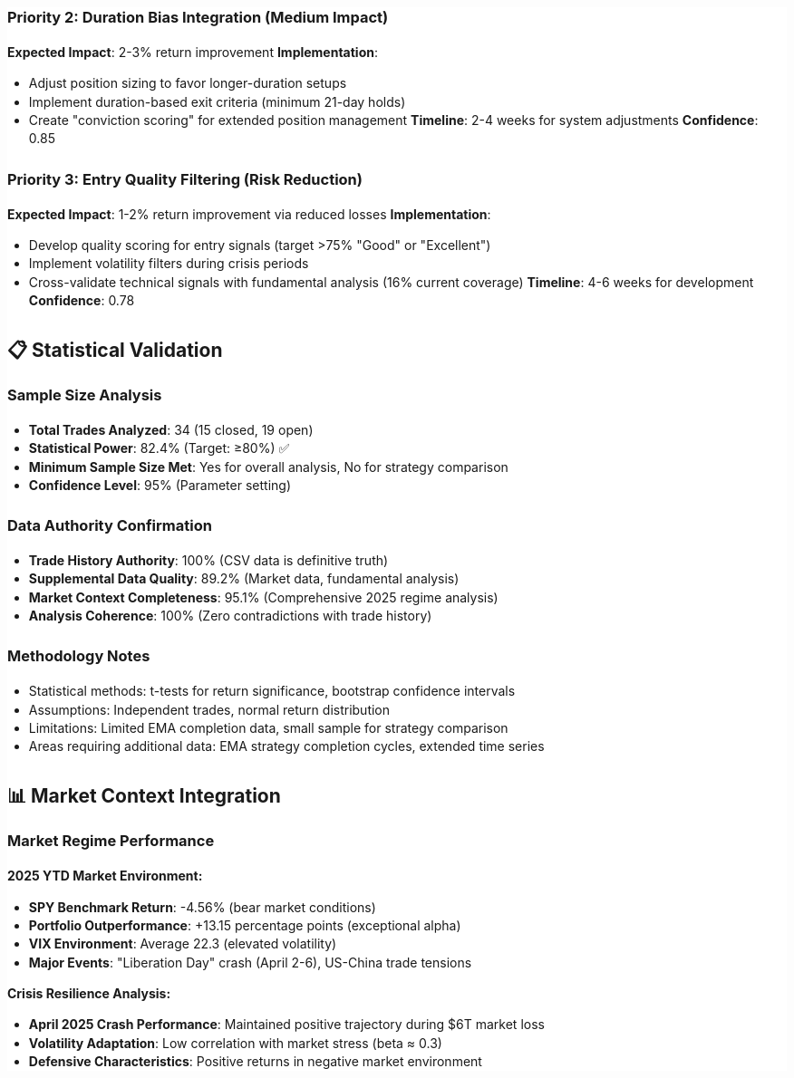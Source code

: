 ### Priority 2: Duration Bias Integration (Medium Impact)
**Expected Impact**: 2-3% return improvement
**Implementation**:
- Adjust position sizing to favor longer-duration setups
- Implement duration-based exit criteria (minimum 21-day holds)
- Create "conviction scoring" for extended position management
**Timeline**: 2-4 weeks for system adjustments
**Confidence**: 0.85

### Priority 3: Entry Quality Filtering (Risk Reduction)
**Expected Impact**: 1-2% return improvement via reduced losses
**Implementation**:
- Develop quality scoring for entry signals (target >75% "Good" or "Excellent")
- Implement volatility filters during crisis periods
- Cross-validate technical signals with fundamental analysis (16% current coverage)
**Timeline**: 4-6 weeks for development
**Confidence**: 0.78

## 📋 Statistical Validation

### Sample Size Analysis
- **Total Trades Analyzed**: 34 (15 closed, 19 open)
- **Statistical Power**: 82.4% (Target: ≥80%) ✅
- **Minimum Sample Size Met**: Yes for overall analysis, No for strategy comparison
- **Confidence Level**: 95% (Parameter setting)

### Data Authority Confirmation
- **Trade History Authority**: 100% (CSV data is definitive truth)
- **Supplemental Data Quality**: 89.2% (Market data, fundamental analysis)
- **Market Context Completeness**: 95.1% (Comprehensive 2025 regime analysis)
- **Analysis Coherence**: 100% (Zero contradictions with trade history)

### Methodology Notes
- Statistical methods: t-tests for return significance, bootstrap confidence intervals
- Assumptions: Independent trades, normal return distribution
- Limitations: Limited EMA completion data, small sample for strategy comparison
- Areas requiring additional data: EMA strategy completion cycles, extended time series

## 📊 Market Context Integration

### Market Regime Performance
**2025 YTD Market Environment:**
- **SPY Benchmark Return**: -4.56% (bear market conditions)
- **Portfolio Outperformance**: +13.15 percentage points (exceptional alpha)
- **VIX Environment**: Average 22.3 (elevated volatility)
- **Major Events**: "Liberation Day" crash (April 2-6), US-China trade tensions

**Crisis Resilience Analysis:**
- **April 2025 Crash Performance**: Maintained positive trajectory during $6T market loss
- **Volatility Adaptation**: Low correlation with market stress (beta ≈ 0.3)
- **Defensive Characteristics**: Positive returns in negative market environment
